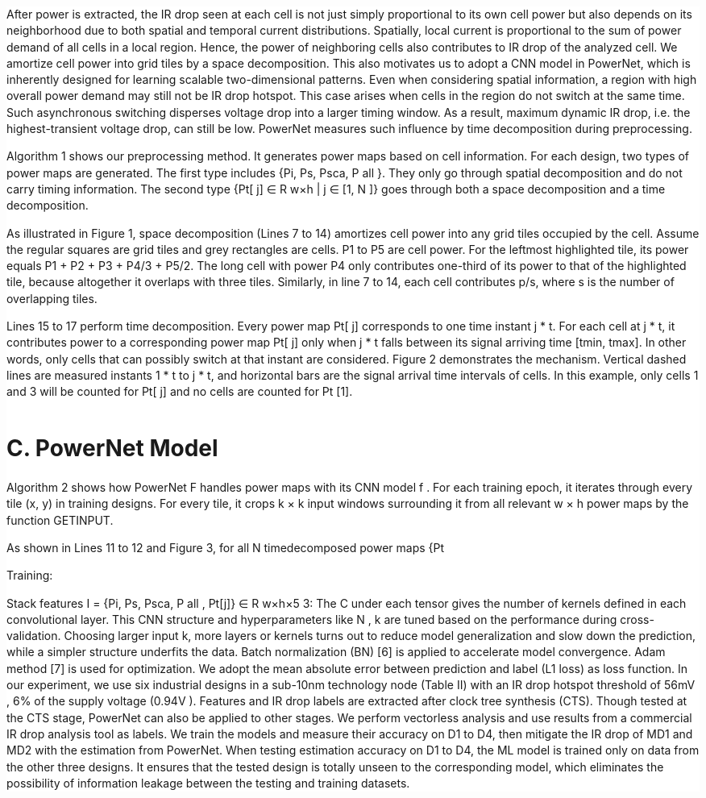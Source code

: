 After power is extracted, the IR drop seen at each cell is not just simply proportional to its own cell power but also depends on its neighborhood due to both spatial and temporal current distributions. Spatially, local current is proportional to the sum of power demand of all cells in a local region. Hence, the power of neighboring cells also contributes to IR drop of the analyzed cell. We amortize cell power into grid tiles by a space decomposition. This also motivates us to adopt a CNN model in PowerNet, which is inherently designed for learning scalable two-dimensional patterns. Even when considering spatial information, a region with high overall power demand may still not be IR drop hotspot. This case arises when cells in the region do not switch at the same time. Such asynchronous switching disperses voltage drop into a larger timing window. As a result, maximum dynamic IR drop, i.e. the highest-transient voltage drop, can still be low. PowerNet measures such influence by time decomposition during preprocessing.

Algorithm 1 shows our preprocessing method. It generates power maps based on cell information. For each design, two types of power maps are generated. The first type includes {Pi, Ps, Psca, P all }. They only go through spatial decomposition and do not carry timing information. The second type {Pt[ j] ∈ R w×h | j ∈ [1, N ]} goes through both a space decomposition and a time decomposition.

As illustrated in Figure 1, space decomposition (Lines 7 to 14) amortizes cell power into any grid tiles occupied by the cell. Assume the regular squares are grid tiles and grey rectangles are cells. P1 to P5 are cell power. For the leftmost highlighted tile, its power equals P1 + P2 + P3 + P4/3 + P5/2. The long cell with power P4  only contributes one-third of its power to that of the highlighted tile, because altogether it overlaps with three tiles. Similarly, in line 7 to 14, each cell contributes p/s, where s is the number of overlapping tiles.

Lines 15 to 17 perform time decomposition. Every power map Pt[ j] corresponds to one time instant j * t. For each cell at j * t, it contributes power to a corresponding power map Pt[ j] only when j * t falls between its signal arriving time [tmin, tmax]. In other words, only cells that can possibly switch at that instant are considered. Figure 2 demonstrates the mechanism. Vertical dashed lines are measured instants 1 * t to j * t, and horizontal bars are the signal arrival time intervals of cells. In this example, only cells 1 and 3 will be counted for Pt[ j] and no cells are counted for Pt [1].

# C. PowerNet Model

Algorithm 2 shows how PowerNet F handles power maps with its CNN model f . For each training epoch, it iterates through every tile (x, y) in training designs. For every tile, it crops k × k input windows surrounding it from all relevant w × h power maps by the function GETINPUT.

As shown in Lines 11 to 12 and Figure 3, for all N timedecomposed power maps {Pt 

Training:

Stack features I = {Pi, Ps, Psca, P all , Pt[j]} ∈ R w×h×5 3:  The C under each tensor gives the number of kernels defined in each convolutional layer. This CNN structure and hyperparameters like N , k are tuned based on the performance during cross-validation. Choosing larger input k, more layers or kernels turns out to reduce model generalization and slow down the prediction, while a simpler structure underfits the data. Batch normalization (BN) [6] is applied to accelerate model convergence. Adam method [7] is used for optimization. We adopt the mean absolute error between prediction and label (L1 loss) as loss function. In our experiment, we use six industrial designs in a sub-10nm technology node (Table II) with an IR drop hotspot threshold of 56mV , 6% of the supply voltage (0.94V ). Features and IR drop labels are extracted after clock tree synthesis (CTS). Though tested at the CTS stage, PowerNet can also be applied to other stages. We perform vectorless analysis and use results from a commercial IR drop analysis tool as labels. We train the models and measure their accuracy on D1 to D4, then mitigate the IR drop of MD1 and MD2 with the estimation from PowerNet. When testing estimation accuracy on D1 to D4, the ML model is trained only on data from the other three designs. It ensures that the tested design is totally unseen to the corresponding model, which eliminates the possibility of information leakage between the testing and training datasets.
